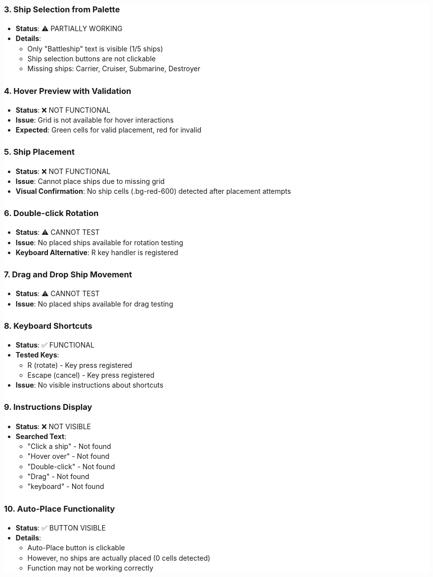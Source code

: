 ### 3. Ship Selection from Palette
- **Status**: ⚠️ PARTIALLY WORKING
- **Details**:
  - Only "Battleship" text is visible (1/5 ships)
  - Ship selection buttons are not clickable
  - Missing ships: Carrier, Cruiser, Submarine, Destroyer

### 4. Hover Preview with Validation
- **Status**: ❌ NOT FUNCTIONAL
- **Issue**: Grid is not available for hover interactions
- **Expected**: Green cells for valid placement, red for invalid

### 5. Ship Placement
- **Status**: ❌ NOT FUNCTIONAL
- **Issue**: Cannot place ships due to missing grid
- **Visual Confirmation**: No ship cells (.bg-red-600) detected after placement attempts

### 6. Double-click Rotation
- **Status**: ⚠️ CANNOT TEST
- **Issue**: No placed ships available for rotation testing
- **Keyboard Alternative**: R key handler is registered

### 7. Drag and Drop Ship Movement
- **Status**: ⚠️ CANNOT TEST
- **Issue**: No placed ships available for drag testing

### 8. Keyboard Shortcuts
- **Status**: ✅ FUNCTIONAL
- **Tested Keys**:
  - R (rotate) - Key press registered
  - Escape (cancel) - Key press registered
- **Issue**: No visible instructions about shortcuts

### 9. Instructions Display
- **Status**: ❌ NOT VISIBLE
- **Searched Text**:
  - "Click a ship" - Not found
  - "Hover over" - Not found
  - "Double-click" - Not found
  - "Drag" - Not found
  - "keyboard" - Not found

### 10. Auto-Place Functionality
- **Status**: ✅ BUTTON VISIBLE
- **Details**:
  - Auto-Place button is clickable
  - However, no ships are actually placed (0 cells detected)
  - Function may not be working correctly
